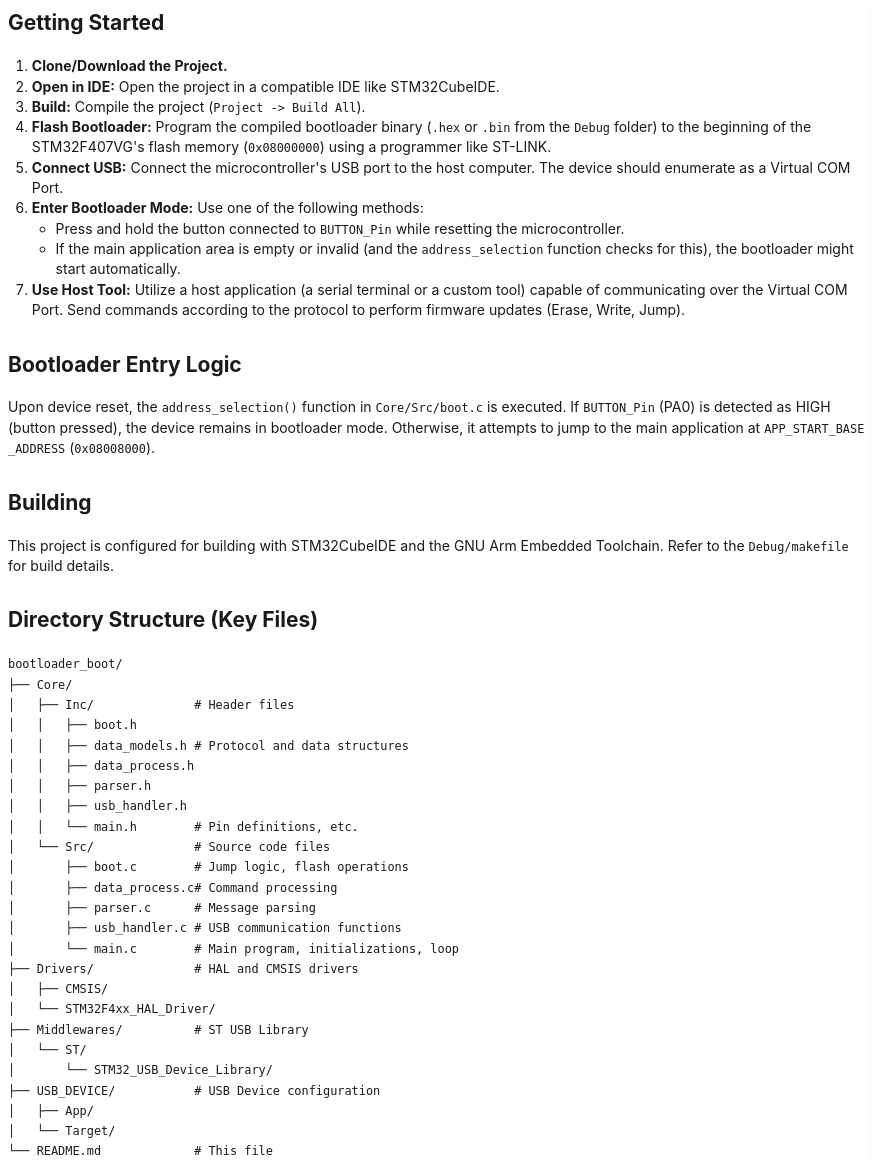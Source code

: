 ## Getting Started

1.  **Clone/Download the Project.**
2.  **Open in IDE:** Open the project in a compatible IDE like STM32CubeIDE.
3.  **Build:** Compile the project (`Project -> Build All`).
4.  **Flash Bootloader:** Program the compiled bootloader binary (`.hex` or `.bin` from the `Debug` folder) to the beginning of the STM32F407VG's flash memory (`0x08000000`) using a programmer like ST-LINK.
5.  **Connect USB:** Connect the microcontroller's USB port to the host computer. The device should enumerate as a Virtual COM Port.
6.  **Enter Bootloader Mode:** Use one of the following methods:
    * Press and hold the button connected to `BUTTON_Pin` while resetting the microcontroller.
    * If the main application area is empty or invalid (and the `address_selection` function checks for this), the bootloader might start automatically.
7.  **Use Host Tool:** Utilize a host application (a serial terminal or a custom tool) capable of communicating over the Virtual COM Port. Send commands according to the protocol to perform firmware updates (Erase, Write, Jump).

## Bootloader Entry Logic

Upon device reset, the `address_selection()` function in `Core/Src/boot.c` is executed. If `BUTTON_Pin` (PA0) is detected as HIGH (button pressed), the device remains in bootloader mode. Otherwise, it attempts to jump to the main application at `APP_START_BASE_ADDRESS` (`0x08008000`).

## Building

This project is configured for building with STM32CubeIDE and the GNU Arm Embedded Toolchain. Refer to the `Debug/makefile` for build details.

## Directory Structure (Key Files)

```
bootloader_boot/
├── Core/
│   ├── Inc/              # Header files
│   │   ├── boot.h
│   │   ├── data_models.h # Protocol and data structures
│   │   ├── data_process.h
│   │   ├── parser.h
│   │   ├── usb_handler.h
│   │   └── main.h        # Pin definitions, etc.
│   └── Src/              # Source code files
│       ├── boot.c        # Jump logic, flash operations
│       ├── data_process.c# Command processing
│       ├── parser.c      # Message parsing
│       ├── usb_handler.c # USB communication functions
│       └── main.c        # Main program, initializations, loop
├── Drivers/              # HAL and CMSIS drivers
│   ├── CMSIS/
│   └── STM32F4xx_HAL_Driver/
├── Middlewares/          # ST USB Library
│   └── ST/
│       └── STM32_USB_Device_Library/
├── USB_DEVICE/           # USB Device configuration
│   ├── App/
│   └── Target/
└── README.md             # This file
```
